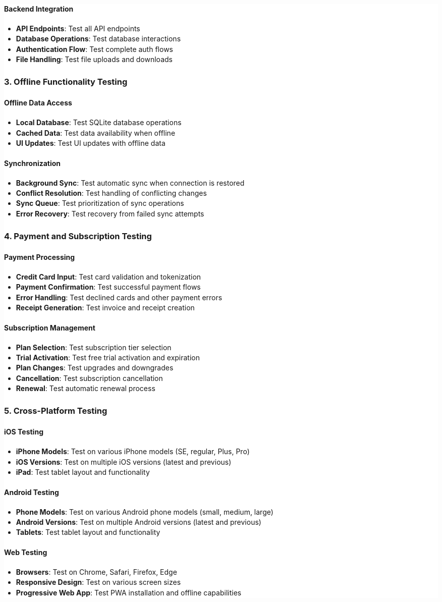 #### Backend Integration
- **API Endpoints**: Test all API endpoints
- **Database Operations**: Test database interactions
- **Authentication Flow**: Test complete auth flows
- **File Handling**: Test file uploads and downloads

### 3. Offline Functionality Testing

#### Offline Data Access
- **Local Database**: Test SQLite database operations
- **Cached Data**: Test data availability when offline
- **UI Updates**: Test UI updates with offline data

#### Synchronization
- **Background Sync**: Test automatic sync when connection is restored
- **Conflict Resolution**: Test handling of conflicting changes
- **Sync Queue**: Test prioritization of sync operations
- **Error Recovery**: Test recovery from failed sync attempts

### 4. Payment and Subscription Testing

#### Payment Processing
- **Credit Card Input**: Test card validation and tokenization
- **Payment Confirmation**: Test successful payment flows
- **Error Handling**: Test declined cards and other payment errors
- **Receipt Generation**: Test invoice and receipt creation

#### Subscription Management
- **Plan Selection**: Test subscription tier selection
- **Trial Activation**: Test free trial activation and expiration
- **Plan Changes**: Test upgrades and downgrades
- **Cancellation**: Test subscription cancellation
- **Renewal**: Test automatic renewal process

### 5. Cross-Platform Testing

#### iOS Testing
- **iPhone Models**: Test on various iPhone models (SE, regular, Plus, Pro)
- **iOS Versions**: Test on multiple iOS versions (latest and previous)
- **iPad**: Test tablet layout and functionality

#### Android Testing
- **Phone Models**: Test on various Android phone models (small, medium, large)
- **Android Versions**: Test on multiple Android versions (latest and previous)
- **Tablets**: Test tablet layout and functionality

#### Web Testing
- **Browsers**: Test on Chrome, Safari, Firefox, Edge
- **Responsive Design**: Test on various screen sizes
- **Progressive Web App**: Test PWA installation and offline capabilities
